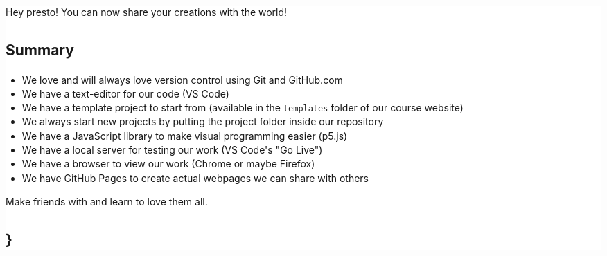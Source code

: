 Hey presto! You can now share your creations with the world!

## Summary

- We love and will always love version control using Git and GitHub.com
- We have a text-editor for our code (VS Code)
- We have a template project to start from (available in the `templates` folder of our course website)
- We always start new projects by putting the project folder inside our repository
- We have a JavaScript library to make visual programming easier (p5.js)
- We have a local server for testing our work (VS Code's "Go Live")
- We have a browser to view our work (Chrome or maybe Firefox)
- We have GitHub Pages to create actual webpages we can share with others

Make friends with and learn to love them all.
    
## }